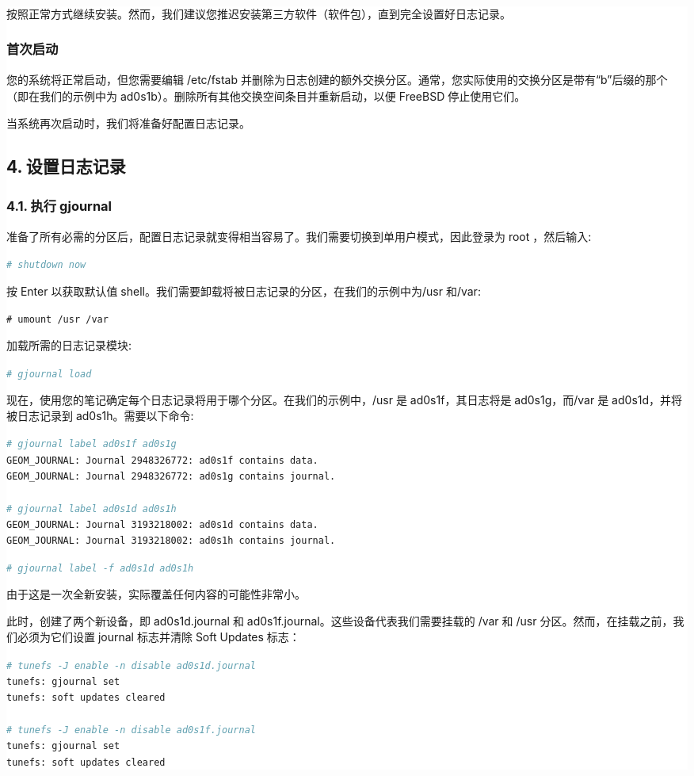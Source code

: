 按照正常方式继续安装。然而，我们建议您推迟安装第三方软件（软件包），直到完全设置好日志记录。

### 首次启动

您的系统将正常启动，但您需要编辑 /etc/fstab 并删除为日志创建的额外交换分区。通常，您实际使用的交换分区是带有“b”后缀的那个（即在我们的示例中为 ad0s1b）。删除所有其他交换空间条目并重新启动，以便 FreeBSD 停止使用它们。

当系统再次启动时，我们将准备好配置日志记录。

## 4. 设置日志记录

### 4.1. 执行 gjournal

准备了所有必需的分区后，配置日志记录就变得相当容易了。我们需要切换到单用户模式，因此登录为 root ，然后输入:

```sh
# shutdown now
```

按 Enter 以获取默认值 shell。我们需要卸载将被日志记录的分区，在我们的示例中为/usr 和/var:

```
# umount /usr /var
```

加载所需的日志记录模块:

```sh
# gjournal load
```

现在，使用您的笔记确定每个日志记录将用于哪个分区。在我们的示例中，/usr 是 ad0s1f，其日志将是 ad0s1g，而/var 是 ad0s1d，并将被日志记录到 ad0s1h。需要以下命令:

```sh
# gjournal label ad0s1f ad0s1g
GEOM_JOURNAL: Journal 2948326772: ad0s1f contains data.
GEOM_JOURNAL: Journal 2948326772: ad0s1g contains journal.

# gjournal label ad0s1d ad0s1h
GEOM_JOURNAL: Journal 3193218002: ad0s1d contains data.
GEOM_JOURNAL: Journal 3193218002: ad0s1h contains journal.
```

```sh
# gjournal label -f ad0s1d ad0s1h
```

由于这是一次全新安装，实际覆盖任何内容的可能性非常小。

此时，创建了两个新设备，即 ad0s1d.journal 和 ad0s1f.journal。这些设备代表我们需要挂载的 /var 和 /usr 分区。然而，在挂载之前，我们必须为它们设置 journal 标志并清除 Soft Updates 标志：

```sh
# tunefs -J enable -n disable ad0s1d.journal
tunefs: gjournal set
tunefs: soft updates cleared

# tunefs -J enable -n disable ad0s1f.journal
tunefs: gjournal set
tunefs: soft updates cleared
```
